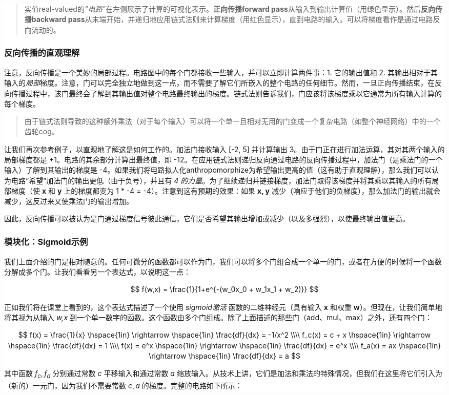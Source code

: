 <div style="clear:both;"></div>

</div>

>实值real-valued的<i>"电路"</i>在左侧展示了计算的可视化表示。<b>正向传播forward pass</b>从输入到输出计算值（用绿色显示）。然后<b>反向传播backward pass</b>从末端开始，并递归地应用链式法则来计算梯度（用红色显示），直到电路的输入。可以将梯度看作是通过电路反向流动的。

### 反向传播的直观理解

注意，反向传播是一个美妙的局部过程。电路图中的每个门都接收一些输入，并可以立即计算两件事：1. 它的输出值和 2. 其输出相对于其输入的*局部*梯度。注意，门可以完全独立地做到这一点，而不需要了解它们所嵌入的整个电路的任何细节。然而，一旦正向传播结束，在反向传播过程中，该门最终会了解到其输出值对整个电路最终输出的梯度。链式法则告诉我们，门应该将该梯度乘以它通常为所有输入计算的每个梯度。

> 由于链式法则导致的这种额外乘法（对于每个输入）可以将一个单一且相对无用的门变成一个复杂电路（如整个神经网络）中的一个齿轮cog。

让我们再次参考例子，以直观地了解这是如何工作的。加法门接收输入 [-2, 5] 并计算输出 3。由于门正在进行加法运算，其对其两个输入的局部梯度都是 +1。电路的其余部分计算出最终值，即 -12。在应用链式法则递归反向通过电路的反向传播过程中，加法门（是乘法门的一个输入）了解到其输出的梯度是 -4。如果我们将电路拟人化anthropomorphize为希望输出更高的值（这有助于直观理解），那么我们可以认为电路“希望”加法门的输出更低（由于负号），并且有 *4 的力量*。为了继续递归并链接梯度，加法门取得该梯度并将其乘以其输入的所有局部梯度（使 **x** 和 **y** 上的梯度都变为 1 * -4 = -4）。注意到这有预期的效果：如果 **x, y** 减少（响应于他们的负梯度），那么加法门的输出就会减少，这反过来又使乘法门的输出增加。

因此，反向传播可以被认为是门通过梯度信号彼此通信，它们是否希望其输出增加或减少（以及多强烈），以使最终输出值更高。

### 模块化：Sigmoid示例

我们上面介绍的门是相对随意的。任何可微分的函数都可以作为门，我们可以将多个门组合成一个单一的门，或者在方便的时候将一个函数分解成多个门。让我们看看另一个表达式，以说明这一点：



$$
f(w,x) = \frac{1}{1+e^{-(w_0x_0 + w_1x_1 + w_2)}}
$$

正如我们将在课堂上看到的，这个表达式描述了一个使用 *sigmoid激活* 函数的二维神经元（具有输入 **x** 和权重 **w**）。但现在，让我们简单地将其视为从输入 *w,x* 到一个单一数字的函数。这个函数由多个门组成。除了上面描述的那些门（add、mul、max）之外，还有四个门：



$$
f(x) = \frac{1}{x} 
\hspace{1in} \rightarrow \hspace{1in} 
\frac{df}{dx} = -1/x^2 
\\\\
f_c(x) = c + x
\hspace{1in} \rightarrow \hspace{1in} 
\frac{df}{dx} = 1 
\\\\
f(x) = e^x
\hspace{1in} \rightarrow \hspace{1in} 
\frac{df}{dx} = e^x
\\\\
f_a(x) = ax
\hspace{1in} \rightarrow \hspace{1in} 
\frac{df}{dx} = a
$$

其中函数 $f_c, f_a$ 分别通过常数 $c$ 平移输入和通过常数 $a$ 缩放输入。从技术上讲，它们是加法和乘法的特殊情况，但我们在这里将它们引入为（新的）一元门，因为我们不需要常数 $c,a$ 的梯度。完整的电路如下所示：

<div class="fig figleft fighighlight">